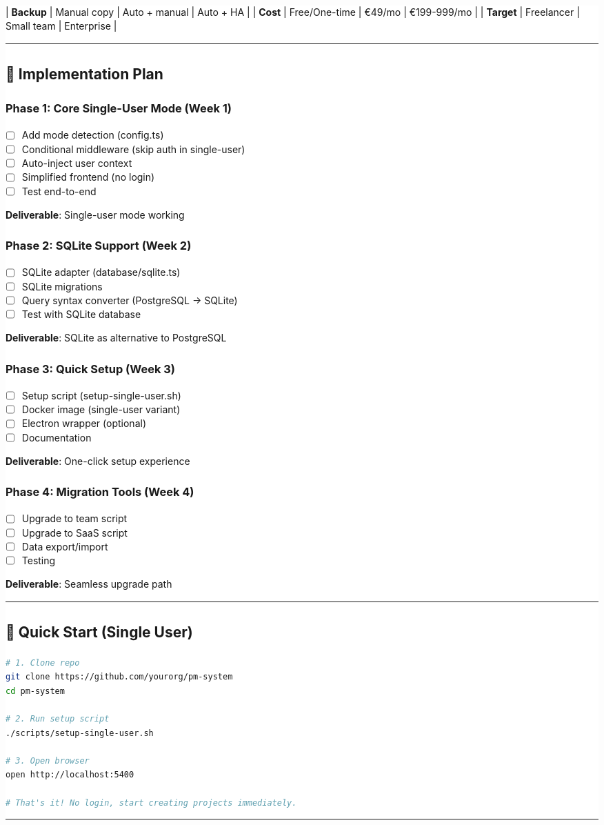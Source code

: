 | **Backup** | Manual copy | Auto + manual | Auto + HA |
| **Cost** | Free/One-time | €49/mo | €199-999/mo |
| **Target** | Freelancer | Small team | Enterprise |

---

## 🎯 Implementation Plan

### Phase 1: Core Single-User Mode (Week 1)
- [ ] Add mode detection (config.ts)
- [ ] Conditional middleware (skip auth in single-user)
- [ ] Auto-inject user context
- [ ] Simplified frontend (no login)
- [ ] Test end-to-end

**Deliverable**: Single-user mode working

### Phase 2: SQLite Support (Week 2)
- [ ] SQLite adapter (database/sqlite.ts)
- [ ] SQLite migrations
- [ ] Query syntax converter (PostgreSQL → SQLite)
- [ ] Test with SQLite database

**Deliverable**: SQLite as alternative to PostgreSQL

### Phase 3: Quick Setup (Week 3)
- [ ] Setup script (setup-single-user.sh)
- [ ] Docker image (single-user variant)
- [ ] Electron wrapper (optional)
- [ ] Documentation

**Deliverable**: One-click setup experience

### Phase 4: Migration Tools (Week 4)
- [ ] Upgrade to team script
- [ ] Upgrade to SaaS script
- [ ] Data export/import
- [ ] Testing

**Deliverable**: Seamless upgrade path

---

## 🚀 Quick Start (Single User)

```bash
# 1. Clone repo
git clone https://github.com/yourorg/pm-system
cd pm-system

# 2. Run setup script
./scripts/setup-single-user.sh

# 3. Open browser
open http://localhost:5400

# That's it! No login, start creating projects immediately.
```

---